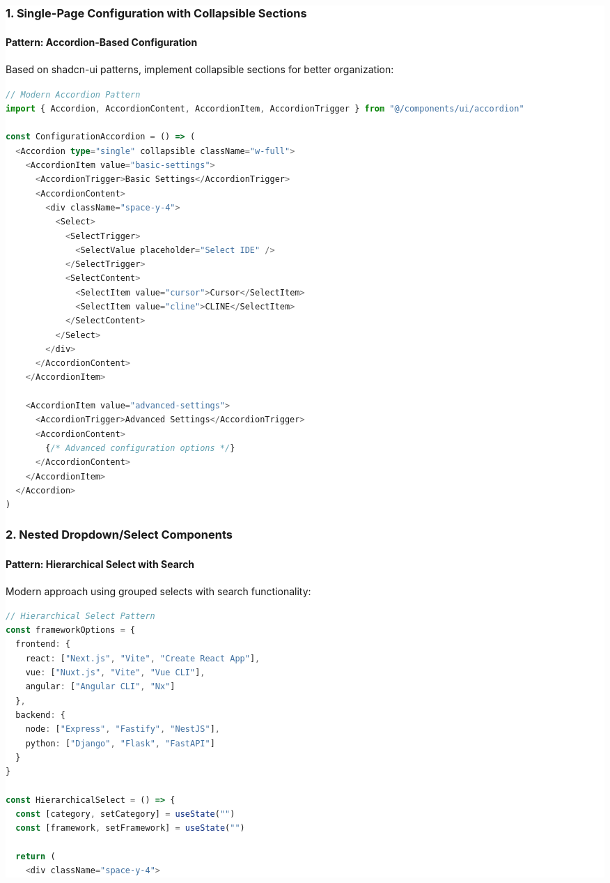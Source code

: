 ### 1. Single-Page Configuration with Collapsible Sections

#### Pattern: Accordion-Based Configuration
Based on shadcn-ui patterns, implement collapsible sections for better organization:

```typescript
// Modern Accordion Pattern
import { Accordion, AccordionContent, AccordionItem, AccordionTrigger } from "@/components/ui/accordion"

const ConfigurationAccordion = () => (
  <Accordion type="single" collapsible className="w-full">
    <AccordionItem value="basic-settings">
      <AccordionTrigger>Basic Settings</AccordionTrigger>
      <AccordionContent>
        <div className="space-y-4">
          <Select>
            <SelectTrigger>
              <SelectValue placeholder="Select IDE" />
            </SelectTrigger>
            <SelectContent>
              <SelectItem value="cursor">Cursor</SelectItem>
              <SelectItem value="cline">CLINE</SelectItem>
            </SelectContent>
          </Select>
        </div>
      </AccordionContent>
    </AccordionItem>
    
    <AccordionItem value="advanced-settings">
      <AccordionTrigger>Advanced Settings</AccordionTrigger>
      <AccordionContent>
        {/* Advanced configuration options */}
      </AccordionContent>
    </AccordionItem>
  </Accordion>
)
```

### 2. Nested Dropdown/Select Components

#### Pattern: Hierarchical Select with Search
Modern approach using grouped selects with search functionality:

```typescript
// Hierarchical Select Pattern
const frameworkOptions = {
  frontend: {
    react: ["Next.js", "Vite", "Create React App"],
    vue: ["Nuxt.js", "Vite", "Vue CLI"],
    angular: ["Angular CLI", "Nx"]
  },
  backend: {
    node: ["Express", "Fastify", "NestJS"],
    python: ["Django", "Flask", "FastAPI"]
  }
}

const HierarchicalSelect = () => {
  const [category, setCategory] = useState("")
  const [framework, setFramework] = useState("")
  
  return (
    <div className="space-y-4">
```